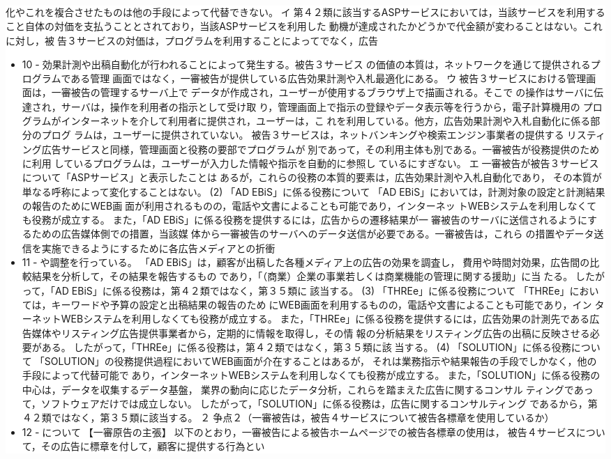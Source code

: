 化やこれを複合させたものは他の手段によって代替できない。 
イ 第４２類に該当するASPサービスにおいては，当該サービスを利用する
こと自体の対価を支払うこととされており，当該ASPサービスを利用した
動機が達成されたかどうかで代金額が変わることはない。これに対し，被
告３サービスの対価は，プログラムを利用することによってでなく，広告
- 10 - 
効果計測や出稿自動化が行われることによって発生する。被告３サービス
の価値の本質は，ネットワークを通じて提供されるプログラムである管理
画面ではなく，一審被告が提供している広告効果計測や入札最適化にある。 
ウ 被告３サービスにおける管理画面は，一審被告の管理するサーバ上で
データが作成され，ユーザーが使用するブラウザ上で描画される。そこで
の操作はサーバに伝達され，サーバは，操作を利用者の指示として受け取
り，管理画面上で指示の登録やデータ表示等を行うから，電子計算機用の
プログラムがインターネットを介して利用者に提供され，ユーザーは，こ
れを利用している。他方，広告効果計測や入札自動化に係る部分のプログ
ラムは，ユーザーに提供されていない。 
被告３サービスは，ネットバンキングや検索エンジン事業者の提供する
リスティング広告サービスと同様，管理画面と役務の要部でプログラムが
別であって，その利用主体も別である。一審被告が役務提供のために利用
しているプログラムは，ユーザーが入力した情報や指示を自動的に参照し
ているにすぎない。 
エ 一審被告が被告３サービスについて「ASPサービス」と表示したことは
あるが，これらの役務の本質的要素は，広告効果計測や入札自動化であり，
その本質が単なる呼称によって変化することはない。 
(2) 「AD EBiS」に係る役務について 
 「AD EBiS」においては，計測対象の設定と計測結果の報告のためにWEB画
面が利用されるものの，電話や文書によることも可能であり，インターネッ
トWEBシステムを利用しなくても役務が成立する。 
 また，「AD EBiS」に係る役務を提供するには，広告からの遷移結果が一
審被告のサーバに送信されるようにするための広告媒体側での措置，当該媒
体から一審被告のサーバへのデータ送信が必要である。一審被告は，これら
の措置やデータ送信を実施できるようにするために各広告メディアとの折衝
- 11 - 
や調整を行っている。 
「AD EBiS」は，顧客が出稿した各種メディア上の広告の効果を調査し，
費用や時間対効果，広告間の比較結果を分析して，その結果を報告するもの
であり，「（商業）企業の事業若しくは商業機能の管理に関する援助」に当
たる。 
 したがって，「AD EBiS」に係る役務は，第４２類ではなく，第３５類に
該当する。 
(3) 「THREe」に係る役務について 
 「THREe」においては，キーワードや予算の設定と出稿結果の報告のため
にWEB画面を利用するものの，電話や文書によることも可能であり，イン
ターネットWEBシステムを利用しなくても役務が成立する。 
また，「THREe」に係る役務を提供するには，広告効果の計測先である広
告媒体やリスティング広告提供事業者から，定期的に情報を取得し，その情
報の分析結果をリスティング広告の出稿に反映させる必要がある。 
 したがって，「THREe」に係る役務は，第４２類ではなく，第３５類に該
当する。 
(4) 「SOLUTION」に係る役務について 
 「SOLUTION」の役務提供過程においてWEB画面が介在することはあるが，
それは業務指示や結果報告の手段でしかなく，他の手段によって代替可能で
あり，インターネットWEBシステムを利用しなくても役務が成立する。 
 また，「SOLUTION」に係る役務の中心は，データを収集するデータ基盤，
業界の動向に応じたデータ分析，これらを踏まえた広告に関するコンサル
ティングであって，ソフトウェアだけでは成立しない。 
したがって，「SOLUTION」に係る役務は，広告に関するコンサルティング
であるから，第４２類ではなく，第３５類に該当する。 
２ 争点２（一審被告は，被告４サービスについて被告各標章を使用しているか）
- 12 - 
について 
【一審原告の主張】 
 以下のとおり，一審被告による被告ホームページでの被告各標章の使用は，
被告４サービスについて，その広告に標章を付して，顧客に提供する行為とい